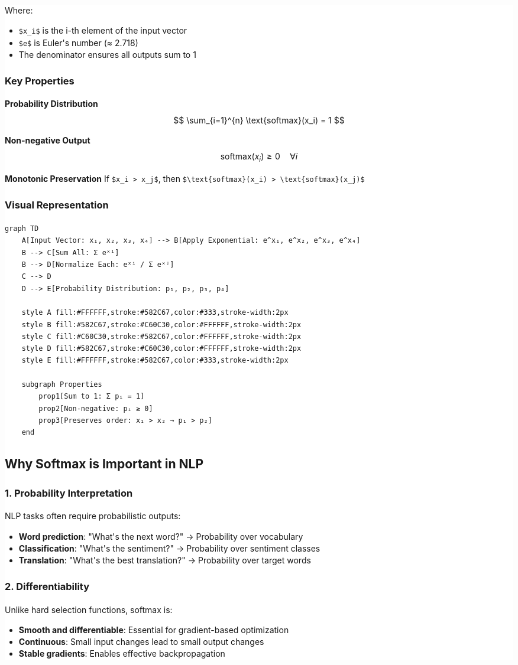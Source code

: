 Where:
- `$x_i$` is the i-th element of the input vector
- `$e$` is Euler's number (≈ 2.718)
- The denominator ensures all outputs sum to 1

### Key Properties

**Probability Distribution**
$$ \sum_{i=1}^{n} \text{softmax}(x_i) = 1 $$

**Non-negative Output**
$$ \text{softmax}(x_i) \geq 0 \quad \forall i $$

**Monotonic Preservation**
If `$x_i > x_j$`, then `$\text{softmax}(x_i) > \text{softmax}(x_j)$`

### Visual Representation

```mermaid
graph TD
    A[Input Vector: x₁, x₂, x₃, x₄] --> B[Apply Exponential: e^x₁, e^x₂, e^x₃, e^x₄]
    B --> C[Sum All: Σ eˣⁱ]
    B --> D[Normalize Each: eˣⁱ / Σ eˣʲ]
    C --> D
    D --> E[Probability Distribution: p₁, p₂, p₃, p₄]

    style A fill:#FFFFFF,stroke:#582C67,color:#333,stroke-width:2px
    style B fill:#582C67,stroke:#C60C30,color:#FFFFFF,stroke-width:2px
    style C fill:#C60C30,stroke:#582C67,color:#FFFFFF,stroke-width:2px
    style D fill:#582C67,stroke:#C60C30,color:#FFFFFF,stroke-width:2px
    style E fill:#FFFFFF,stroke:#582C67,color:#333,stroke-width:2px

    subgraph Properties
        prop1[Sum to 1: Σ pᵢ = 1]
        prop2[Non-negative: pᵢ ≥ 0]
        prop3[Preserves order: x₁ > x₂ → p₁ > p₂]
    end
```

## Why Softmax is Important in NLP

### 1. Probability Interpretation

NLP tasks often require probabilistic outputs:
- **Word prediction**: "What's the next word?" → Probability over vocabulary
- **Classification**: "What's the sentiment?" → Probability over sentiment classes
- **Translation**: "What's the best translation?" → Probability over target words

### 2. Differentiability

Unlike hard selection functions, softmax is:
- **Smooth and differentiable**: Essential for gradient-based optimization
- **Continuous**: Small input changes lead to small output changes
- **Stable gradients**: Enables effective backpropagation
